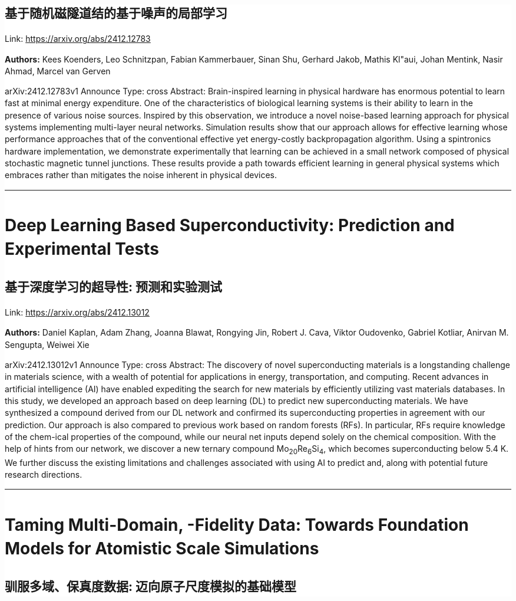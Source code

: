 ## 基于随机磁隧道结的基于噪声的局部学习

Link: https://arxiv.org/abs/2412.12783

**Authors:** Kees Koenders, Leo Schnitzpan, Fabian Kammerbauer, Sinan Shu, Gerhard Jakob, Mathis Kl\"aui, Johan Mentink, Nasir Ahmad, Marcel van Gerven

arXiv:2412.12783v1 Announce Type: cross 
Abstract: Brain-inspired learning in physical hardware has enormous potential to learn fast at minimal energy expenditure. One of the characteristics of biological learning systems is their ability to learn in the presence of various noise sources. Inspired by this observation, we introduce a novel noise-based learning approach for physical systems implementing multi-layer neural networks. Simulation results show that our approach allows for effective learning whose performance approaches that of the conventional effective yet energy-costly backpropagation algorithm. Using a spintronics hardware implementation, we demonstrate experimentally that learning can be achieved in a small network composed of physical stochastic magnetic tunnel junctions. These results provide a path towards efficient learning in general physical systems which embraces rather than mitigates the noise inherent in physical devices.


---
# Deep Learning Based Superconductivity: Prediction and Experimental Tests

## 基于深度学习的超导性: 预测和实验测试

Link: https://arxiv.org/abs/2412.13012

**Authors:** Daniel Kaplan, Adam Zhang, Joanna Blawat, Rongying Jin, Robert J. Cava, Viktor Oudovenko, Gabriel Kotliar, Anirvan M. Sengupta, Weiwei Xie

arXiv:2412.13012v1 Announce Type: cross 
Abstract: The discovery of novel superconducting materials is a longstanding challenge in materials science, with a wealth of potential for applications in energy, transportation, and computing. Recent advances in artificial intelligence (AI) have enabled expediting the search for new materials by efficiently utilizing vast materials databases. In this study, we developed an approach based on deep learning (DL) to predict new superconducting materials. We have synthesized a compound derived from our DL network and confirmed its superconducting properties in agreement with our prediction. Our approach is also compared to previous work based on random forests (RFs). In particular, RFs require knowledge of the chem-ical properties of the compound, while our neural net inputs depend solely on the chemical composition. With the help of hints from our network, we discover a new ternary compound $\textrm{Mo}_{20}\textrm{Re}_{6}\textrm{Si}_{4}$, which becomes superconducting below 5.4 K. We further discuss the existing limitations and challenges associated with using AI to predict and, along with potential future research directions.


---
# Taming Multi-Domain, -Fidelity Data: Towards Foundation Models for Atomistic Scale Simulations

## 驯服多域、保真度数据: 迈向原子尺度模拟的基础模型
